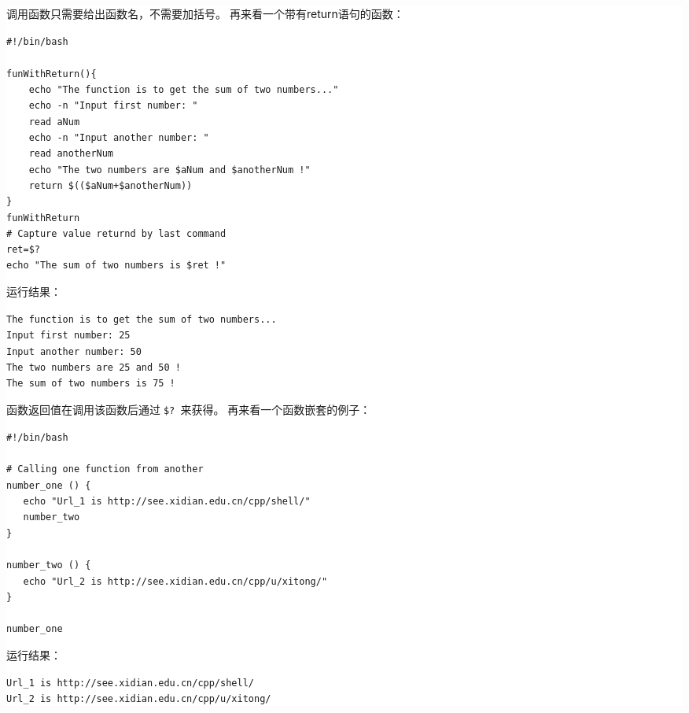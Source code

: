 调用函数只需要给出函数名，不需要加括号。
再来看一个带有return语句的函数：

```shell
#!/bin/bash

funWithReturn(){
    echo "The function is to get the sum of two numbers..."
    echo -n "Input first number: "
    read aNum
    echo -n "Input another number: "
    read anotherNum
    echo "The two numbers are $aNum and $anotherNum !"
    return $(($aNum+$anotherNum))
}
funWithReturn
# Capture value returnd by last command
ret=$?
echo "The sum of two numbers is $ret !"
```

运行结果：

```shell
The function is to get the sum of two numbers...
Input first number: 25
Input another number: 50
The two numbers are 25 and 50 !
The sum of two numbers is 75 !
```
函数返回值在调用该函数后通过 `$? `来获得。
再来看一个函数嵌套的例子：

```shell
#!/bin/bash

# Calling one function from another
number_one () {
   echo "Url_1 is http://see.xidian.edu.cn/cpp/shell/"
   number_two
}

number_two () {
   echo "Url_2 is http://see.xidian.edu.cn/cpp/u/xitong/"
}

number_one
```

运行结果：

```shell
Url_1 is http://see.xidian.edu.cn/cpp/shell/
Url_2 is http://see.xidian.edu.cn/cpp/u/xitong/
```
